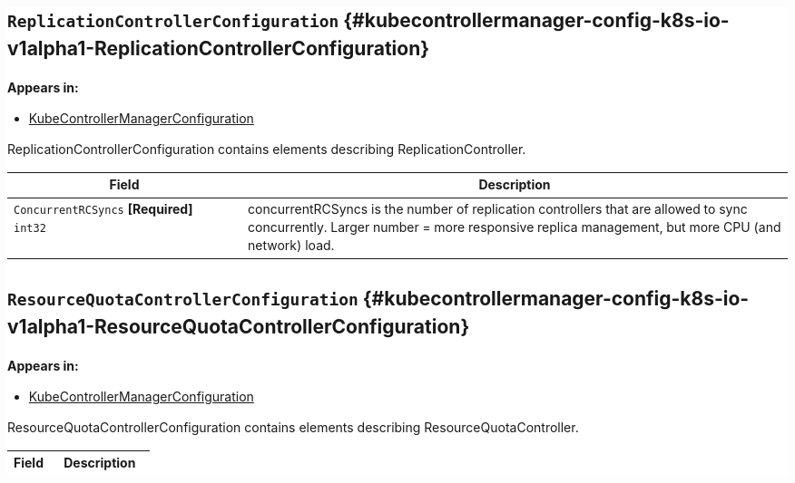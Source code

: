   
</tbody>
</table>
    


## `ReplicationControllerConfiguration`     {#kubecontrollermanager-config-k8s-io-v1alpha1-ReplicationControllerConfiguration}
    



**Appears in:**

- [KubeControllerManagerConfiguration](#kubecontrollermanager-config-k8s-io-v1alpha1-KubeControllerManagerConfiguration)


ReplicationControllerConfiguration contains elements describing ReplicationController.

<table class="table">
<thead><tr><th width="30%">Field</th><th>Description</th></tr></thead>
<tbody>
    

  
<tr><td><code>ConcurrentRCSyncs</code> <B>[Required]</B><br/>
<code>int32</code>
</td>
<td>
   concurrentRCSyncs is the number of replication controllers that are
allowed to sync concurrently. Larger number = more responsive replica
management, but more CPU (and network) load.</td>
</tr>
    
  
</tbody>
</table>
    


## `ResourceQuotaControllerConfiguration`     {#kubecontrollermanager-config-k8s-io-v1alpha1-ResourceQuotaControllerConfiguration}
    



**Appears in:**

- [KubeControllerManagerConfiguration](#kubecontrollermanager-config-k8s-io-v1alpha1-KubeControllerManagerConfiguration)


ResourceQuotaControllerConfiguration contains elements describing ResourceQuotaController.

<table class="table">
<thead><tr><th width="30%">Field</th><th>Description</th></tr></thead>
<tbody>
    

